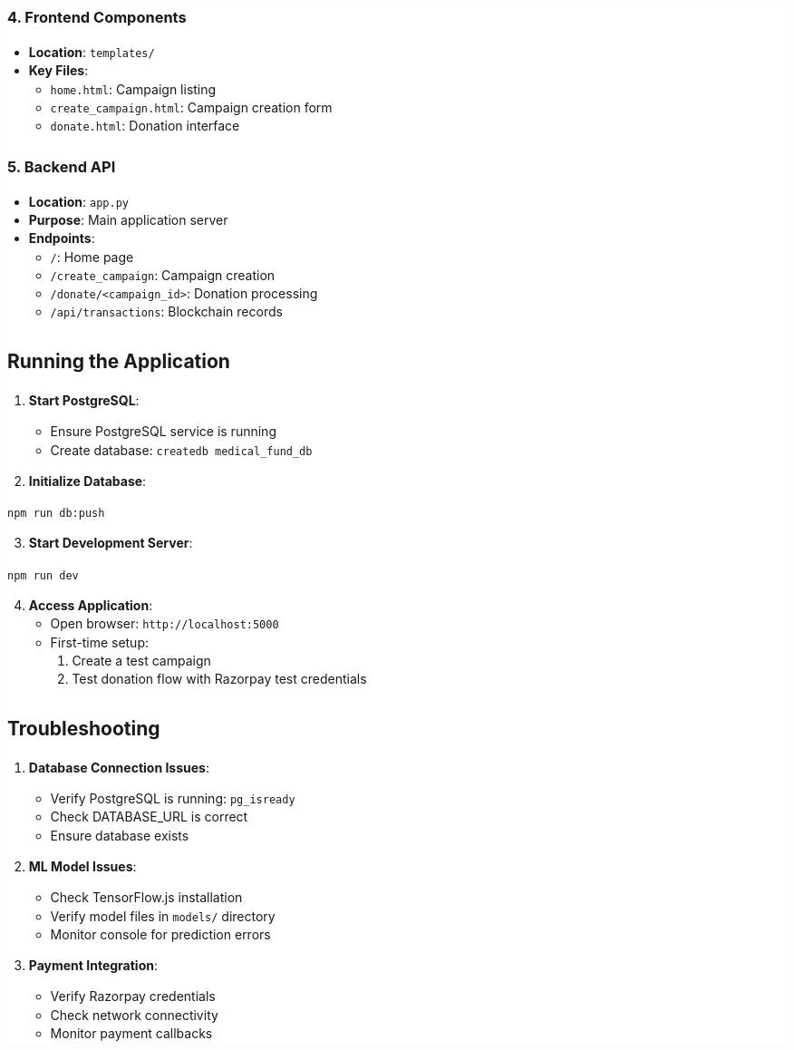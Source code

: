 ### 4. Frontend Components
- **Location**: `templates/`
- **Key Files**:
  - `home.html`: Campaign listing
  - `create_campaign.html`: Campaign creation form
  - `donate.html`: Donation interface

### 5. Backend API
- **Location**: `app.py`
- **Purpose**: Main application server
- **Endpoints**:
  - `/`: Home page
  - `/create_campaign`: Campaign creation
  - `/donate/<campaign_id>`: Donation processing
  - `/api/transactions`: Blockchain records

## Running the Application

1. **Start PostgreSQL**:
   - Ensure PostgreSQL service is running
   - Create database: `createdb medical_fund_db`

2. **Initialize Database**:
```bash
npm run db:push
```

3. **Start Development Server**:
```bash
npm run dev
```

4. **Access Application**:
   - Open browser: `http://localhost:5000`
   - First-time setup:
     1. Create a test campaign
     2. Test donation flow with Razorpay test credentials

## Troubleshooting

1. **Database Connection Issues**:
   - Verify PostgreSQL is running: `pg_isready`
   - Check DATABASE_URL is correct
   - Ensure database exists

2. **ML Model Issues**:
   - Check TensorFlow.js installation
   - Verify model files in `models/` directory
   - Monitor console for prediction errors

3. **Payment Integration**:
   - Verify Razorpay credentials
   - Check network connectivity
   - Monitor payment callbacks
